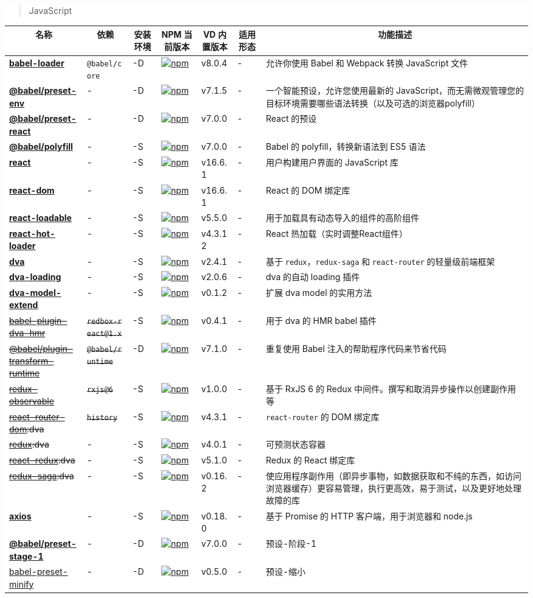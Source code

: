 
> JavaScript

名称 | 依赖 | 安装环境 | NPM 当前版本 | VD 内置版本 | 适用形态 | 功能描述
---|---|---|---|---|---|---
[**babel-loader**](https://github.com/babel/babel-loader) | `@babel/core` | -D | [![npm](https://img.shields.io/npm/v/babel-loader.svg)](https://github.com/babel/babel-loader) | v8.0.4 | - | 允许你使用 Babel 和 Webpack 转换 JavaScript 文件
[**@babel/preset-env**](http://babeljs.io/docs/en/next/babel-preset-env) | - | -D | [![npm](https://img.shields.io/npm/v/@babel/preset-env.svg)](http://babeljs.io/docs/en/next/babel-preset-env) | v7.1.5 | - | 一个智能预设，允许您使用最新的 JavaScript，而无需微观管理您的目标环境需要哪些语法转换（以及可选的浏览器polyfill）
[**@babel/preset-react**](http://babeljs.io/docs/en/next/babel-preset-react) | - | -D | [![npm](https://img.shields.io/npm/v/@babel/preset-react.svg)](http://babeljs.io/docs/en/next/babel-preset-react) | v7.0.0 | - | React 的预设
[**@babel/polyfill**](http://babeljs.io/docs/en/next/babel-polyfill) | - | -S | [![npm](https://img.shields.io/npm/v/@babel/polyfill.svg)](http://babeljs.io/docs/en/next/babel-polyfill) | v7.0.0 | - | Babel 的 polyfill，转换新语法到 ES5 语法
[**react**](https://reactjs.org/) | - | -S | [![npm](https://img.shields.io/npm/v/react.svg)](https://github.com/facebook/react/) | v16.6.1 | - | 用户构建用户界面的 JavaScript 库
[**react-dom**](https://reactjs.org/) | - | -S | [![npm](https://img.shields.io/npm/v/react-dom.svg)](https://github.com/facebook/react/) | v16.6.1 | - | React 的 DOM 绑定库
[**react-loadable**](https://github.com/jamiebuilds/react-loadable) | - | -S | [![npm](https://img.shields.io/npm/v/react-loadable.svg)](https://github.com/jamiebuilds/react-loadable) | v5.5.0 | - | 用于加载具有动态导入的组件的高阶组件
[**react-hot-loader**](https://github.com/gaearon/react-hot-loader) | - | -S | [![npm](https://img.shields.io/npm/v/react-hot-loader.svg)](https://github.com/gaearon/react-hot-loader) | v4.3.12 | - | React 热加载（实时调整React组件）
[**dva**](https://dvajs.com/) | - | -S | [![npm](https://img.shields.io/npm/v/dva.svg)](https://github.com/dvajs/dva) | v2.4.1 | - | 基于 `redux`，`redux-saga` 和 `react-router` 的轻量级前端框架
[**dva-loading**](https://github.com/dvajs/dva/tree/master/packages/dva-loading) | - | -S | [![npm](https://img.shields.io/npm/v/dva-loading.svg)](https://github.com/dvajs/dva/tree/master/packages/dva-loading) | v2.0.6 | - | dva 的自动 loading 插件
[**dva-model-extend**](https://github.com/dvajs/dva-model-extend) | - | -S | [![npm](https://img.shields.io/npm/v/dva-model-extend.svg)](https://github.com/dvajs/dva-model-extend) | v0.1.2 | - | 扩展 dva model 的实用方法
~~[babel-plugin-dva-hmr](https://github.com/dvajs/babel-plugin-dva-hmr)~~ | ~~`redbox-react@1.x`~~ | -S | [![npm](https://img.shields.io/npm/v/babel-plugin-dva-hmr.svg)](https://github.com/dvajs/babel-plugin-dva-hmr) | v0.4.1 | - | 用于 dva 的 HMR babel 插件
~~[@babel/plugin-transform-runtime](http://babeljs.io/docs/en/next/babel-plugin-transform-runtime)~~ | ~~`@babel/runtime`~~ | -D | [![npm](https://img.shields.io/npm/v/@babel/plugin-transform-runtime.svg)](http://babeljs.io/docs/en/next/babel-plugin-transform-runtime) | v7.1.0 | - | 重复使用 Babel 注入的帮助程序代码来节省代码
~~[redux-observable](https://redux-observable.js.org/)~~ | ~~`rxjs@6`~~ | -S | [![npm](https://img.shields.io/npm/v/redux-observable.svg)](https://github.com/redux-observable/redux-observable) | v1.0.0 | - | 基于 RxJS 6 的 Redux 中间件。撰写和取消异步操作以创建副作用等
~~[react-router-dom](https://reacttraining.com/react-router/):dva~~ | ~~`history`~~ | -S | [![npm](https://img.shields.io/npm/v/react-router-dom.svg)](https://github.com/ReactTraining/react-router/tree/master/packages/react-router-dom) | v4.3.1 | - | `react-router` 的 DOM 绑定库
~~[redux](https://redux.js.org/):dva~~ | - | -S | [![npm](https://img.shields.io/npm/v/redux.svg)](https://github.com/reduxjs/redux) | v4.0.1 | - | 可预测状态容器
~~[react-redux](https://redux.js.org/basics/usagewithreact):dva~~ | - | -S | [![npm](https://img.shields.io/npm/v/react-redux.svg)](https://github.com/reduxjs/react-redux) | v5.1.0 | - | Redux 的 React 绑定库
~~[redux-saga](https://redux-saga.js.org/):dva~~ | - | -S | [![npm](https://img.shields.io/npm/v/redux-saga.svg)](https://github.com/redux-saga/redux-saga) | v0.16.2 | - | 使应用程序副作用（即异步事物，如数据获取和不纯的东西，如访问浏览器缓存）更容易管理，执行更高效，易于测试，以及更好地处理故障的库
[**axios**](https://github.com/axios/axios) | - | -S | [![npm](https://img.shields.io/npm/v/axios.svg)](https://github.com/axios/axios) | v0.18.0 | - | 基于 Promise 的 HTTP 客户端，用于浏览器和 node.js
[**@babel/preset-stage-1**](http://babeljs.io/docs/en/next/babel-preset-stage-1) | - | -D | [![npm](https://img.shields.io/npm/v/@babel/preset-stage-1.svg)](http://babeljs.io/docs/en/next/babel-preset-stage-1) | v7.0.0 | - | 预设-阶段-1
[babel-preset-minify](http://babeljs.io/docs/en/next/babel-preset-minify) | - | -D | [![npm](https://img.shields.io/npm/v/babel-preset-minify.svg)](http://babeljs.io/docs/en/next/babel-preset-minify) | v0.5.0 | - | 预设-缩小